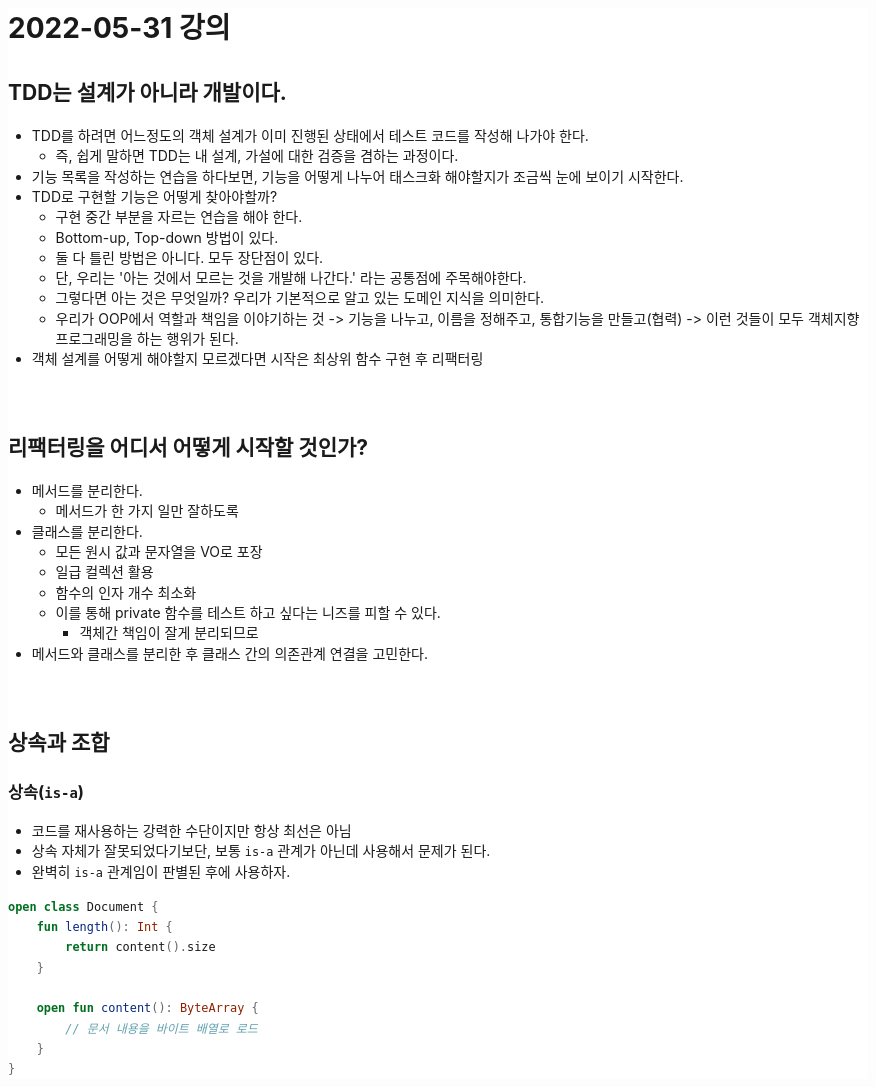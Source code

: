# 2022-05-31 강의

## TDD는 설계가 아니라 개발이다.

- TDD를 하려면 어느정도의 객체 설계가 이미 진행된 상태에서 테스트 코드를 작성해 나가야 한다.
    - 즉, 쉽게 말하면 TDD는 내 설계, 가설에 대한 검증을 겸하는 과정이다.
- 기능 목록을 작성하는 연습을 하다보면, 기능을 어떻게 나누어 태스크화 해야할지가 조금씩 눈에 보이기 시작한다.
- TDD로 구현할 기능은 어떻게 찾아야할까?
    - 구현 중간 부분을 자르는 연습을 해야 한다.
    - Bottom-up, Top-down 방법이 있다.
    - 둘 다 틀린 방법은 아니다. 모두 장단점이 있다.
    - 단, 우리는 '아는 것에서 모르는 것을 개발해 나간다.' 라는 공통점에 주목해야한다.
    - 그렇다면 아는 것은 무엇일까? 우리가 기본적으로 알고 있는 도메인 지식을 의미한다.
    - 우리가 OOP에서 역할과 책임을 이야기하는 것 -> 기능을 나누고, 이름을 정해주고, 통합기능을 만들고(협력) -> 이런 것들이 모두 객체지향 프로그래밍을 하는 행위가
      된다.
- 객체 설계를 어떻게 해야할지 모르겠다면 시작은 최상위 함수 구현 후 리팩터링

<br>

## 리팩터링을 어디서 어떻게 시작할 것인가?

- 메서드를 분리한다.
    - 메서드가 한 가지 일만 잘하도록
- 클래스를 분리한다.
    - 모든 원시 값과 문자열을 VO로 포장
    - 일급 컬렉션 활용
    - 함수의 인자 개수 최소화
    - 이를 통해 private 함수를 테스트 하고 싶다는 니즈를 피할 수 있다.
        - 객체간 책임이 잘게 분리되므로
- 메서드와 클래스를 분리한 후 클래스 간의 의존관계 연결을 고민한다.

<br>

## 상속과 조합

### 상속(`is-a`)

- 코드를 재사용하는 강력한 수단이지만 항상 최선은 아님
- 상속 자체가 잘못되었다기보단, 보통 `is-a` 관계가 아닌데 사용해서 문제가 된다.
- 완벽히 `is-a` 관계임이 판별된 후에 사용하자.

```kotlin
open class Document {
    fun length(): Int {
        return content().size
    }

    open fun content(): ByteArray {
        // 문서 내용을 바이트 배열로 로드
    }
}
```
